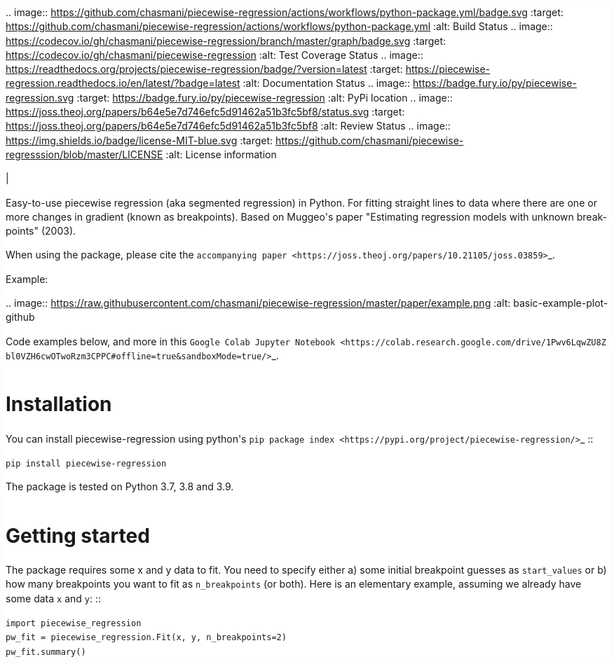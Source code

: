 .. image:: https://github.com/chasmani/piecewise-regression/actions/workflows/python-package.yml/badge.svg
   :target: https://github.com/chasmani/piecewise-regression/actions/workflows/python-package.yml
   :alt: Build Status
.. image:: https://codecov.io/gh/chasmani/piecewise-regression/branch/master/graph/badge.svg
   :target: https://codecov.io/gh/chasmani/piecewise-regression
   :alt: Test Coverage Status
.. image:: https://readthedocs.org/projects/piecewise-regression/badge/?version=latest
   :target: https://piecewise-regression.readthedocs.io/en/latest/?badge=latest
   :alt: Documentation Status
.. image:: https://badge.fury.io/py/piecewise-regression.svg
   :target: https://badge.fury.io/py/piecewise-regression
   :alt: PyPi location
.. image:: https://joss.theoj.org/papers/b64e5e7d746efc5d91462a51b3fc5bf8/status.svg
   :target: https://joss.theoj.org/papers/b64e5e7d746efc5d91462a51b3fc5bf8
   :alt: Review Status
.. image:: https://img.shields.io/badge/license-MIT-blue.svg
   :target: https://github.com/chasmani/piecewise-regresssion/blob/master/LICENSE
   :alt: License information

|

Easy-to-use piecewise regression (aka segmented regression) in Python. For fitting straight lines to data where there are one or more changes in gradient (known as breakpoints). Based on Muggeo's paper "Estimating regression models with unknown break-points" (2003). 

When using the package, please cite the `accompanying paper <https://joss.theoj.org/papers/10.21105/joss.03859>`_.

Example:

.. image:: https://raw.githubusercontent.com/chasmani/piecewise-regression/master/paper/example.png
    :alt: basic-example-plot-github

Code examples below, and more in this `Google Colab Jupyter Notebook <https://colab.research.google.com/drive/1Pwv6LqwZU8Zbl0VZH6cwOTwoRzm3CPPC#offline=true&sandboxMode=true/>`_.

Installation
========================

You can install piecewise-regression using python's `pip package index <https://pypi.org/project/piecewise-regression/>`_ ::

    pip install piecewise-regression

The package is tested on Python 3.7, 3.8 and 3.9.

Getting started
========================

The package requires some x and y data to fit. You need to specify either a) some initial breakpoint guesses as `start_values` or b) how many breakpoints you want to fit as `n_breakpoints` (or both). Here is an elementary example, assuming we already have some data `x` and `y`: ::

	import piecewise_regression
	pw_fit = piecewise_regression.Fit(x, y, n_breakpoints=2)
	pw_fit.summary()
